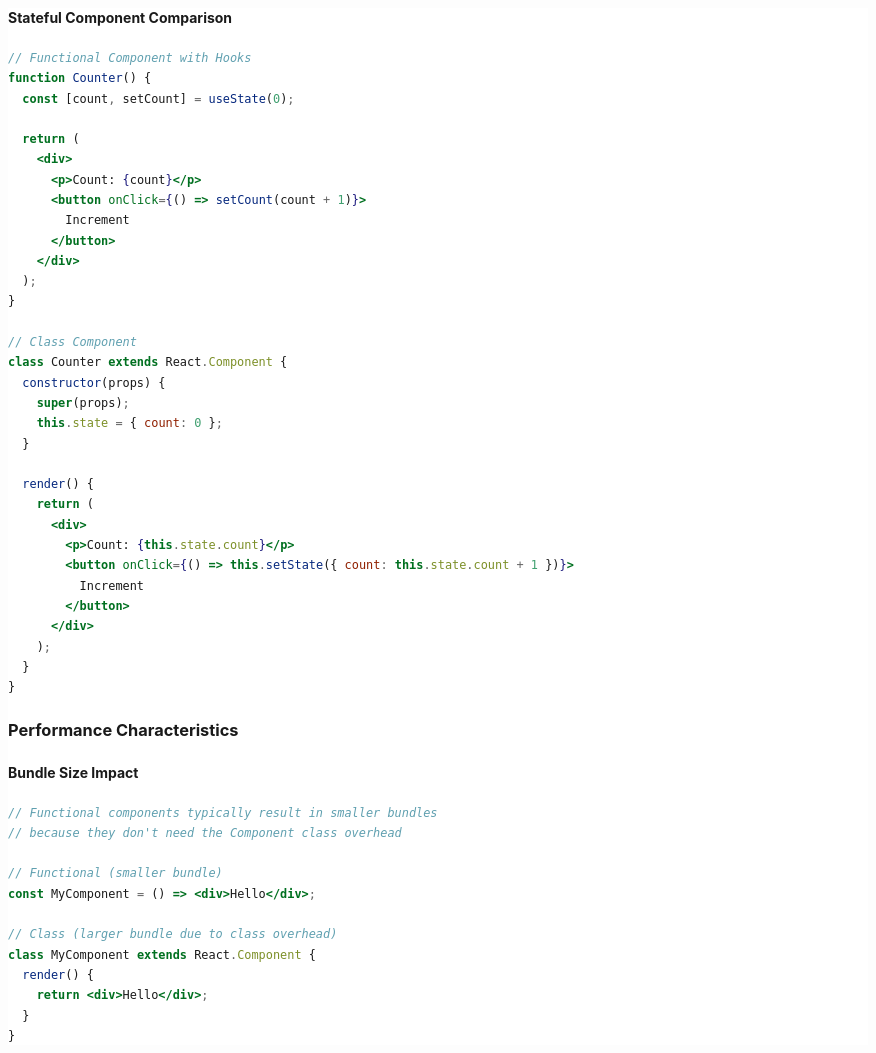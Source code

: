 #### Stateful Component Comparison

```jsx
// Functional Component with Hooks
function Counter() {
  const [count, setCount] = useState(0);
  
  return (
    <div>
      <p>Count: {count}</p>
      <button onClick={() => setCount(count + 1)}>
        Increment
      </button>
    </div>
  );
}

// Class Component
class Counter extends React.Component {
  constructor(props) {
    super(props);
    this.state = { count: 0 };
  }
  
  render() {
    return (
      <div>
        <p>Count: {this.state.count}</p>
        <button onClick={() => this.setState({ count: this.state.count + 1 })}>
          Increment
        </button>
      </div>
    );
  }
}
```

### Performance Characteristics

#### Bundle Size Impact

```jsx
// Functional components typically result in smaller bundles
// because they don't need the Component class overhead

// Functional (smaller bundle)
const MyComponent = () => <div>Hello</div>;

// Class (larger bundle due to class overhead)
class MyComponent extends React.Component {
  render() {
    return <div>Hello</div>;
  }
}
```
